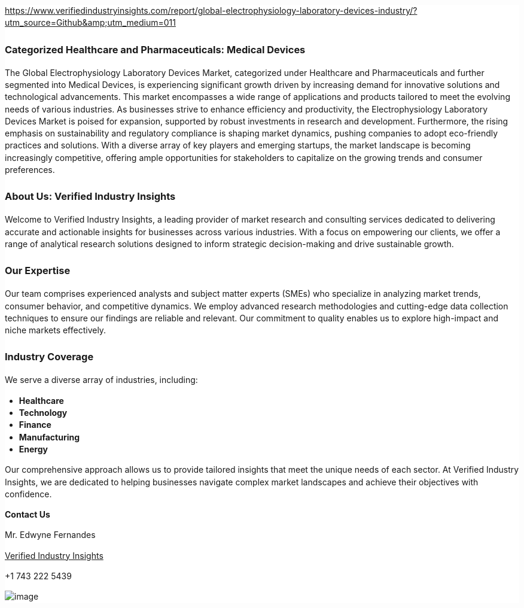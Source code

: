 </strong><a href="https://www.verifiedindustryinsights.com/report/global-electrophysiology-laboratory-devices-industry/?utm_source=Github&amp;utm_medium=011">https://www.verifiedindustryinsights.com/report/global-electrophysiology-laboratory-devices-industry/?utm_source=Github&amp;utm_medium=011</a>&nbsp;</p><h3>Categorized Healthcare and Pharmaceuticals: Medical Devices </h3><p>The Global Electrophysiology Laboratory Devices Market, categorized under Healthcare and Pharmaceuticals and further segmented into Medical Devices, is experiencing significant growth driven by increasing demand for innovative solutions and technological advancements. This market encompasses a wide range of applications and products tailored to meet the evolving needs of various industries. As businesses strive to enhance efficiency and productivity, the Electrophysiology Laboratory Devices Market is poised for expansion, supported by robust investments in research and development. Furthermore, the rising emphasis on sustainability and regulatory compliance is shaping market dynamics, pushing companies to adopt eco-friendly practices and solutions. With a diverse array of key players and emerging startups, the market landscape is becoming increasingly competitive, offering ample opportunities for stakeholders to capitalize on the growing trends and consumer preferences.</p><h3>About Us: Verified Industry Insights</h3><p>Welcome to Verified Industry Insights, a leading provider of market research and consulting services dedicated to delivering accurate and actionable insights for businesses across various industries. With a focus on empowering our clients, we offer a range of analytical research solutions designed to inform strategic decision-making and drive sustainable growth.</p><h3>Our Expertise</h3><p>Our team comprises experienced analysts and subject matter experts (SMEs) who specialize in analyzing market trends, consumer behavior, and competitive dynamics. We employ advanced research methodologies and cutting-edge data collection techniques to ensure our findings are reliable and relevant. Our commitment to quality enables us to explore high-impact and niche markets effectively.</p><h3>Industry Coverage</h3><p>We serve a diverse array of industries, including:</p><ul><li><strong>Healthcare</strong></li><li><strong>Technology</strong></li><li><strong>Finance</strong></li><li><strong>Manufacturing</strong></li><li><strong>Energy</strong></li></ul><p>Our comprehensive approach allows us to provide tailored insights that meet the unique needs of each sector. At Verified Industry Insights, we are dedicated to helping businesses navigate complex market landscapes and achieve their objectives with confidence.</p><p><strong>Contact Us</strong></p><p>Mr. Edwyne Fernandes</p><p><a href="https://www.verifiedindustryinsights.com/">Verified Industry Insights</a></p><p>+1 743 222 5439</p>
![image](https://github.com/user-attachments/assets/e09d13a5-75e4-47b7-904b-452b384fa2e9)
